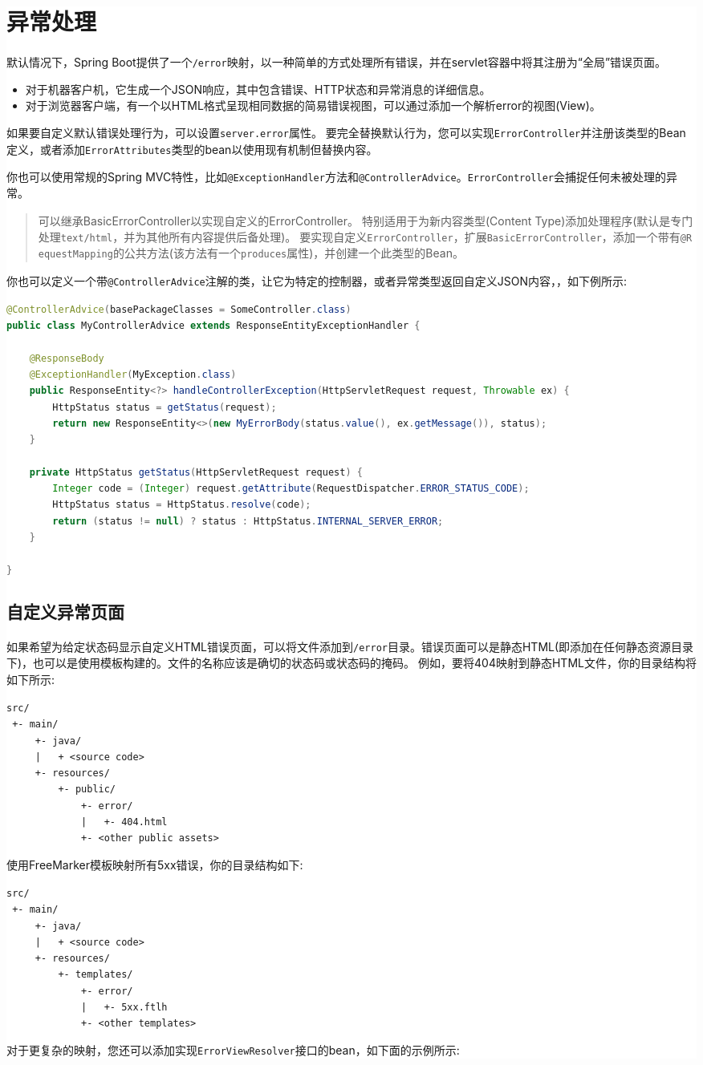 # 异常处理
默认情况下，Spring Boot提供了一个`/error`映射，以一种简单的方式处理所有错误，并在servlet容器中将其注册为“全局”错误页面。
- 对于机器客户机，它生成一个JSON响应，其中包含错误、HTTP状态和异常消息的详细信息。
- 对于浏览器客户端，有一个以HTML格式呈现相同数据的简易错误视图，可以通过添加一个解析error的视图(View)。

如果要自定义默认错误处理行为，可以设置`server.error`属性。
要完全替换默认行为，您可以实现`ErrorController`并注册该类型的Bean定义，或者添加`ErrorAttributes`类型的bean以使用现有机制但替换内容。

你也可以使用常规的Spring MVC特性，比如`@ExceptionHandler`方法和`@ControllerAdvice`。`ErrorController`会捕捉任何未被处理的异常。

> 可以继承BasicErrorController以实现自定义的ErrorController。
> 特别适用于为新内容类型(Content Type)添加处理程序(默认是专门处理`text/html`，并为其他所有内容提供后备处理)。
> 要实现自定义`ErrorController`，扩展`BasicErrorController`，添加一个带有`@RequestMapping`的公共方法(该方法有一个`produces`属性)，并创建一个此类型的Bean。

你也可以定义一个带`@ControllerAdvice`注解的类，让它为特定的控制器，或者异常类型返回自定义JSON内容，，如下例所示:
``` Java
@ControllerAdvice(basePackageClasses = SomeController.class)
public class MyControllerAdvice extends ResponseEntityExceptionHandler {

    @ResponseBody
    @ExceptionHandler(MyException.class)
    public ResponseEntity<?> handleControllerException(HttpServletRequest request, Throwable ex) {
        HttpStatus status = getStatus(request);
        return new ResponseEntity<>(new MyErrorBody(status.value(), ex.getMessage()), status);
    }

    private HttpStatus getStatus(HttpServletRequest request) {
        Integer code = (Integer) request.getAttribute(RequestDispatcher.ERROR_STATUS_CODE);
        HttpStatus status = HttpStatus.resolve(code);
        return (status != null) ? status : HttpStatus.INTERNAL_SERVER_ERROR;
    }

}
```


## 自定义异常页面
如果希望为给定状态码显示自定义HTML错误页面，可以将文件添加到`/error`目录。错误页面可以是静态HTML(即添加在任何静态资源目录下)，也可以是使用模板构建的。文件的名称应该是确切的状态码或状态码的掩码。
例如，要将404映射到静态HTML文件，你的目录结构将如下所示:
```
src/
 +- main/
     +- java/
     |   + <source code>
     +- resources/
         +- public/
             +- error/
             |   +- 404.html
             +- <other public assets>
```
使用FreeMarker模板映射所有5xx错误，你的目录结构如下:
```
src/
 +- main/
     +- java/
     |   + <source code>
     +- resources/
         +- templates/
             +- error/
             |   +- 5xx.ftlh
             +- <other templates>
```
对于更复杂的映射，您还可以添加实现`ErrorViewResolver`接口的bean，如下面的示例所示: